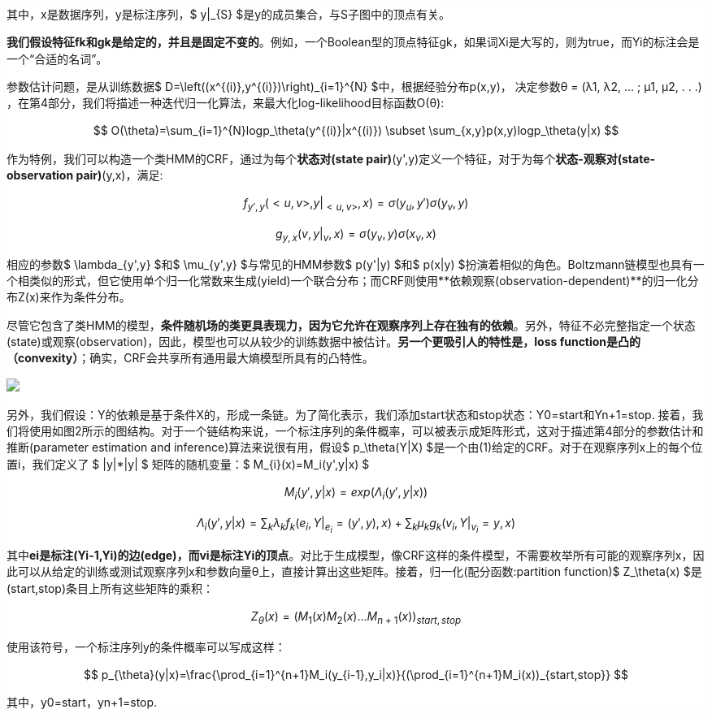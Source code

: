 其中，x是数据序列，y是标注序列，\$ y\|_{S} \$是y的成员集合，与S子图中的顶点有关。

**我们假设特征fk和gk是给定的，并且是固定不变的**。例如，一个Boolean型的顶点特征gk，如果词Xi是大写的，则为true，而Yi的标注会是一个“合适的名词”。

参数估计问题，是从训练数据\$ D=\left((x^{(i)},y^{(i)})\right)_{i=1}^{N} \$中，根据经验分布p(x,y)，
决定参数θ = (λ1, λ2, ... ; µ1, µ2, . . .) ，在第4部分，我们将描述一种迭代归一化算法，来最大化log-likelihood目标函数O(θ):

$$
O(\theta)=\sum_{i=1}^{N}logp_\theta(y^{(i)}|x^{(i)}) \subset \sum_{x,y}p(x,y)logp_\theta(y|x)
$$

作为特例，我们可以构造一个类HMM的CRF，通过为每个**状态对(state pair)**(y',y)定义一个特征，对于为每个**状态-观察对(state-observation pair)**(y,x)，满足:

$$
f_{y',y}(<u,v>,y|_{<u,v>},x)=\sigma(y_u,y')\sigma(y_v,y)
$$

$$
g_{y,x}(v,y|_v,x)=\sigma(y_v,y)\sigma(x_v,x)
$$

相应的参数\$ \lambda_{y',y} \$和\$ \mu_{y',y} \$与常见的HMM参数\$ p(y'\|y) \$和\$ p(x\|y) \$扮演着相似的角色。Boltzmann链模型也具有一个相类似的形式，但它使用单个归一化常数来生成(yield)一个联合分布；而CRF则使用**依赖观察(observation-dependent)**的归一化分布Z(x)来作为条件分布。

尽管它包含了类HMM的模型，**条件随机场的类更具表现力，因为它允许在观察序列上存在独有的依赖**。另外，特征不必完整指定一个状态(state)或观察(observation)，因此，模型也可以从较少的训练数据中被估计。**另一个更吸引人的特性是，loss function是凸的（convexity）**；确实，CRF会共享所有通用最大熵模型所具有的凸特性。

<img src="http://pic.yupoo.com/wangdren23/GdLkWfOL/medish.jpg">


另外，我们假设：Y的依赖是基于条件X的，形成一条链。为了简化表示，我们添加start状态和stop状态：Y0=start和Yn+1=stop. 接着，我们将使用如图2所示的图结构。对于一个链结构来说，一个标注序列的条件概率，可以被表示成矩阵形式，这对于描述第4部分的参数估计和推断(parameter estimation and inference)算法来说很有用，假设\$ p_\theta(Y\|X) \$是一个由(1)给定的CRF。对于在观察序列x上的每个位置i，我们定义了 \$ \|y\|*\|y\| \$ 矩阵的随机变量：\$ M_{i}(x)=M_i(y',y\|x) \$

$$
M_i(y',y|x)=exp(\Lambda_{i}(y',y|x))
$$

$$
\Lambda_i(y',y|x)=\sum_{k}\lambda_{k}f_{k}(e_i, Y|_{e_i}=(y',y),x)+\sum_{k}\mu_{k}g_{k}(v_{i},Y|_{v_i}=y,x)
$$

其中**ei是标注(Yi-1,Yi)的边(edge)，而vi是标注Yi的顶点**。对比于生成模型，像CRF这样的条件模型，不需要枚举所有可能的观察序列x，因此可以从给定的训练或测试观察序列x和参数向量θ上，直接计算出这些矩阵。接着，归一化(配分函数:partition function)\$ Z_\theta(x) \$是(start,stop)条目上所有这些矩阵的乘积：

$$
Z_\theta(x)=(M_1(x)M_2(x)...M_{n+1}(x))_{start,stop}
$$

使用该符号，一个标注序列y的条件概率可以写成这样：

$$
p_{\theta}(y|x)=\frac{\prod_{i=1}^{n+1}M_i(y_{i-1},y_i|x)}{(\prod_{i=1}^{n+1}M_i(x))_{start,stop}}
$$

其中，y0=start，yn+1=stop.
